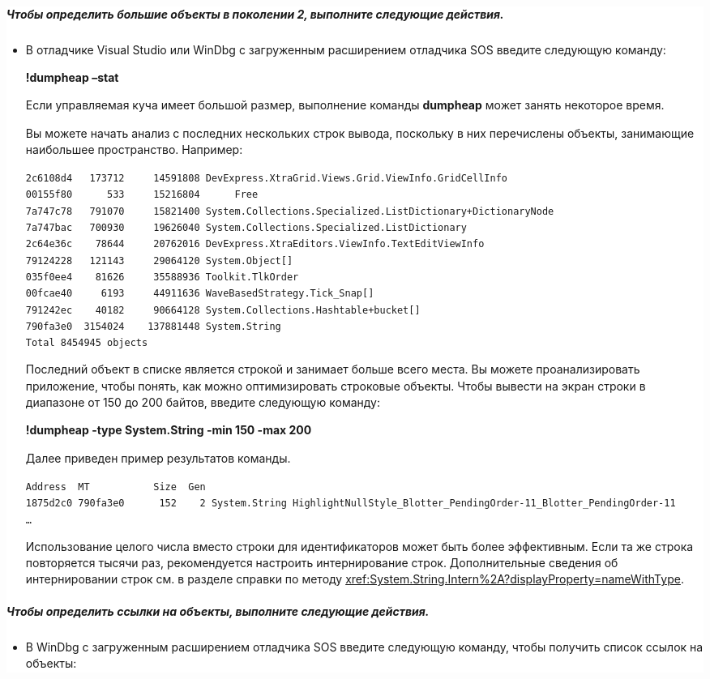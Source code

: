 <a name="ExamineGen2"></a>   
##### <a name="to-determine-large-objects-in-generation-2"></a>Чтобы определить большие объекты в поколении 2, выполните следующие действия.  
  
-   В отладчике Visual Studio или WinDbg с загруженным расширением отладчика SOS введите следующую команду:  
  
     **!dumpheap –stat**  
  
     Если управляемая куча имеет большой размер, выполнение команды **dumpheap** может занять некоторое время.  
  
     Вы можете начать анализ с последних нескольких строк вывода, поскольку в них перечислены объекты, занимающие наибольшее пространство. Например:  
  
    ```  
    2c6108d4   173712     14591808 DevExpress.XtraGrid.Views.Grid.ViewInfo.GridCellInfo  
    00155f80      533     15216804      Free  
    7a747c78   791070     15821400 System.Collections.Specialized.ListDictionary+DictionaryNode  
    7a747bac   700930     19626040 System.Collections.Specialized.ListDictionary  
    2c64e36c    78644     20762016 DevExpress.XtraEditors.ViewInfo.TextEditViewInfo  
    79124228   121143     29064120 System.Object[]  
    035f0ee4    81626     35588936 Toolkit.TlkOrder  
    00fcae40     6193     44911636 WaveBasedStrategy.Tick_Snap[]  
    791242ec    40182     90664128 System.Collections.Hashtable+bucket[]  
    790fa3e0  3154024    137881448 System.String  
    Total 8454945 objects  
    ```  
  
     Последний объект в списке является строкой и занимает больше всего места. Вы можете проанализировать приложение, чтобы понять, как можно оптимизировать строковые объекты. Чтобы вывести на экран строки в диапазоне от 150 до 200 байтов, введите следующую команду:  
  
     **!dumpheap -type System.String -min 150 -max 200**  
  
     Далее приведен пример результатов команды.  
  
    ```  
    Address  MT           Size  Gen  
    1875d2c0 790fa3e0      152    2 System.String HighlightNullStyle_Blotter_PendingOrder-11_Blotter_PendingOrder-11  
    …  
    ```  
  
     Использование целого числа вместо строки для идентификаторов может быть более эффективным. Если та же строка повторяется тысячи раз, рекомендуется настроить интернирование строк. Дополнительные сведения об интернировании строк см. в разделе справки по методу <xref:System.String.Intern%2A?displayProperty=nameWithType>.  
  
<a name="ObjRef"></a>   
##### <a name="to-determine-references-to-objects"></a>Чтобы определить ссылки на объекты, выполните следующие действия.  
  
-   В WinDbg с загруженным расширением отладчика SOS введите следующую команду, чтобы получить список ссылок на объекты:  
  